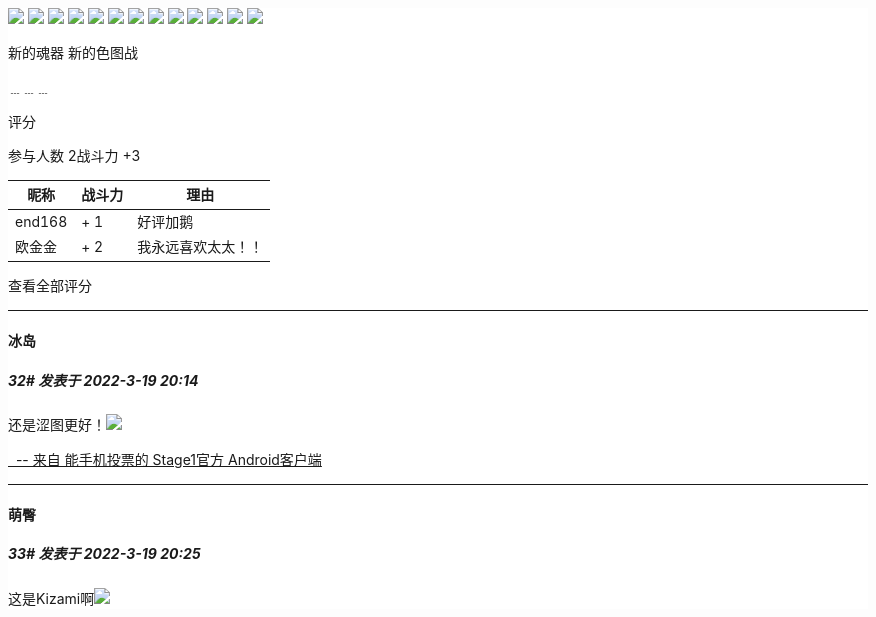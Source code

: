 <img src="https://p.sda1.dev/5/7de4355110c8097d8e5b3745f46f6605/tumblr_52c8955eff32542dbfba9819cf868034_40523fda_2048.jpg" referrerpolicy="no-referrer">
<img src="https://p.sda1.dev/5/c38804e9731f548001f4fc65745d69f8/tumblr_973a89bd8337f2a48df3ff8b28aa8394_80202990_2048.jpg" referrerpolicy="no-referrer">
<img src="https://p.sda1.dev/5/6fb49d8cd75f14202b82cbe973296e10/tumblr_7d5e9ce485a44ef04d7758f2b3b98d66_b5bc5bd2_2048.jpg" referrerpolicy="no-referrer">
<img src="https://p.sda1.dev/5/86f59575dc2c0b530d998eaf74528b1b/tumblr_35d3bd285309f9aee41291aa3b937473_4cc090d0_2048.jpg" referrerpolicy="no-referrer">
<img src="https://p.sda1.dev/5/a99281b6c38eeaa07939bc3d75788859/tumblr_c98ae273cf5044ecefbdfde9600190dd_9cfe9546_2048.jpg" referrerpolicy="no-referrer">
<img src="https://p.sda1.dev/5/7b85219e37ace225b52fb8710bdce87f/tumblr_58155fa69d8c158ace804c4e8f7e234f_613e142f_2048.jpg" referrerpolicy="no-referrer">
<img src="https://p.sda1.dev/5/4222c4baef1f91d2d96ab6f74d86ba55/tumblr_706f9c2e0cde0030f46b4bc11389f535_02ac13ea_2048.jpg" referrerpolicy="no-referrer">
<img src="https://p.sda1.dev/5/e2003f13e7537299933157b799e9320a/tumblr_91bacd64a9134bb68ffd5c52e5e45dec_8001217c_2048.jpg" referrerpolicy="no-referrer">
<img src="https://p.sda1.dev/5/e7f497d244f97a1c3230538dbbefde37/tumblr_33a3142a35e56af764f08a82cd7957ca_8e00ac72_2048.jpg" referrerpolicy="no-referrer">
<img src="https://p.sda1.dev/5/28f21f2e98561fe829b0a602bdceee98/tumblr_fddb98f27bf71dfc68d292df902e1917_7ecfd2db_2048.jpg" referrerpolicy="no-referrer">
<img src="https://p.sda1.dev/5/c55924de0989ee557bdb31423d1e158c/tumblr_a4782041d20ae1d5cd0c0ea66b11b53f_669d5a31_2048.jpg" referrerpolicy="no-referrer">
<img src="https://p.sda1.dev/5/41c49c6a13ac05d378b221976c0b725e/tumblr_5eb6994b4740491d5d85593fd1b38829_6b5f6f56_2048.jpg" referrerpolicy="no-referrer">
<img src="https://p.sda1.dev/5/438ba84f4397eb675ac78ff3c6a7edc1/tumblr_9c8ce7a6e3a585604f8db4dbb73751c6_29f5269e_2048.jpg" referrerpolicy="no-referrer">

新的魂器 新的色图战

﹍﹍﹍

评分

 参与人数 2战斗力 +3

|昵称|战斗力|理由|
|----|---|---|
| end168| + 1|好评加鹅|
| 欧金金| + 2|我永远喜欢太太！！|

查看全部评分

*****

####  冰岛  
##### 32#       发表于 2022-3-19 20:14

还是涩图更好！<img src="https://static.saraba1st.com/image/smiley/face2017/026.png" referrerpolicy="no-referrer">

[  -- 来自 能手机投票的 Stage1官方 Android客户端](https://www.coolapk.com/apk/140634)

*****

####  萌臀  
##### 33#       发表于 2022-3-19 20:25

这是Kizami啊<img src="https://static.saraba1st.com/image/smiley/face2017/051.png" referrerpolicy="no-referrer">
